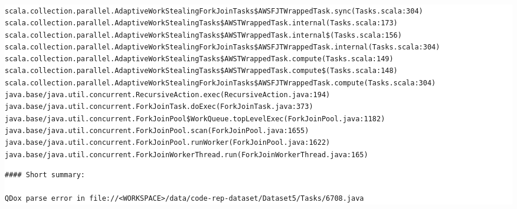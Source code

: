 	scala.collection.parallel.AdaptiveWorkStealingForkJoinTasks$AWSFJTWrappedTask.sync(Tasks.scala:304)
	scala.collection.parallel.AdaptiveWorkStealingTasks$AWSTWrappedTask.internal(Tasks.scala:173)
	scala.collection.parallel.AdaptiveWorkStealingTasks$AWSTWrappedTask.internal$(Tasks.scala:156)
	scala.collection.parallel.AdaptiveWorkStealingForkJoinTasks$AWSFJTWrappedTask.internal(Tasks.scala:304)
	scala.collection.parallel.AdaptiveWorkStealingTasks$AWSTWrappedTask.compute(Tasks.scala:149)
	scala.collection.parallel.AdaptiveWorkStealingTasks$AWSTWrappedTask.compute$(Tasks.scala:148)
	scala.collection.parallel.AdaptiveWorkStealingForkJoinTasks$AWSFJTWrappedTask.compute(Tasks.scala:304)
	java.base/java.util.concurrent.RecursiveAction.exec(RecursiveAction.java:194)
	java.base/java.util.concurrent.ForkJoinTask.doExec(ForkJoinTask.java:373)
	java.base/java.util.concurrent.ForkJoinPool$WorkQueue.topLevelExec(ForkJoinPool.java:1182)
	java.base/java.util.concurrent.ForkJoinPool.scan(ForkJoinPool.java:1655)
	java.base/java.util.concurrent.ForkJoinPool.runWorker(ForkJoinPool.java:1622)
	java.base/java.util.concurrent.ForkJoinWorkerThread.run(ForkJoinWorkerThread.java:165)
```
#### Short summary: 

QDox parse error in file://<WORKSPACE>/data/code-rep-dataset/Dataset5/Tasks/6708.java